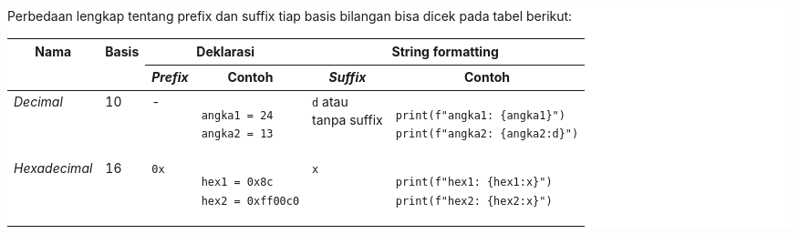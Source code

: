 Perbedaan lengkap tentang prefix dan suffix tiap basis bilangan bisa dicek pada tabel berikut:

<table class="no-content-background">
    <thead>
        <tr>
            <th rowspan="2">Nama</th>
            <th class="align-center" rowspan="2">Basis</th>
            <th class="align-center" colspan="2">Deklarasi</th>
            <th class="align-center" colspan="2">String formatting</th>
        </tr>
        <tr>
            <th class="align-center"><i>Prefix</i></th>
            <th>Contoh</th>
            <th class="align-center"><i>Suffix</i></th>
            <th>Contoh</th>
        </tr>
    </thead>
    <tbody>
        <tr>
            <td><i>Decimal</i></td>
            <td class="align-center">10</td>
            <td class="align-center">-</td>
<td>

```
angka1 = 24
angka2 = 13
```

</td>
            <td class="align-center"><code>d</code> atau<br />tanpa suffix</td>
<td>

```
print(f"angka1: {angka1}")
print(f"angka2: {angka2:d}")
```

</td>
        </tr>
        <tr>
            <td><i>Hexadecimal</i></td>
            <td class="align-center">16</td>
            <td class="align-center"><code>0x</code></td>
<td>

```
hex1 = 0x8c
hex2 = 0xff00c0
```

</td>
            <td class="align-center"><code>x</code></td>
<td>

```
print(f"hex1: {hex1:x}")
print(f"hex2: {hex2:x}")
```

